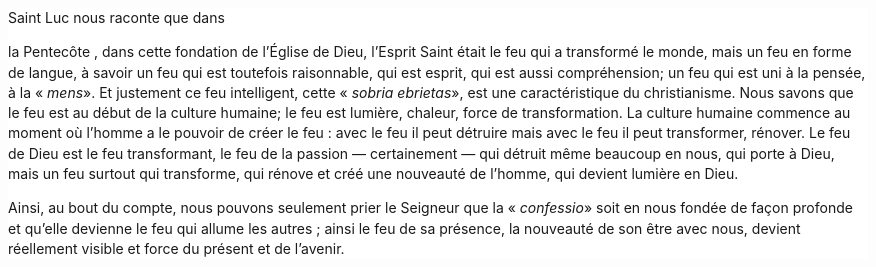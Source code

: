 Saint Luc nous raconte que dans

la Pentecôte
, dans cette fondation de l’Église de Dieu, l’Esprit Saint était le feu qui a transformé le monde, mais un feu en forme de langue, à savoir un feu qui est toutefois raisonnable, qui est esprit, qui est aussi compréhension; un feu qui est uni à la pensée, à la « *mens*». Et justement ce feu intelligent, cette « *sobria ebrietas*», est une caractéristique du christianisme. Nous savons que le feu est au début de la culture humaine; le feu est lumière, chaleur, force de transformation. La culture humaine commence au moment où l’homme a le pouvoir de créer le feu : avec le feu il peut détruire mais avec le feu il peut transformer, rénover. Le feu de Dieu est le feu transformant, le feu de la passion — certainement — qui détruit même beaucoup en nous, qui porte à Dieu, mais un feu surtout qui transforme, qui rénove et créé une nouveauté de l’homme, qui devient lumière en Dieu.

Ainsi, au bout du compte, nous pouvons seulement prier le Seigneur que la « *confessio*» soit en nous fondée de façon profonde et qu’elle devienne le feu qui allume les autres ; ainsi le feu de sa présence, la nouveauté de son être avec nous, devient réellement visible et force du présent et de l’avenir.